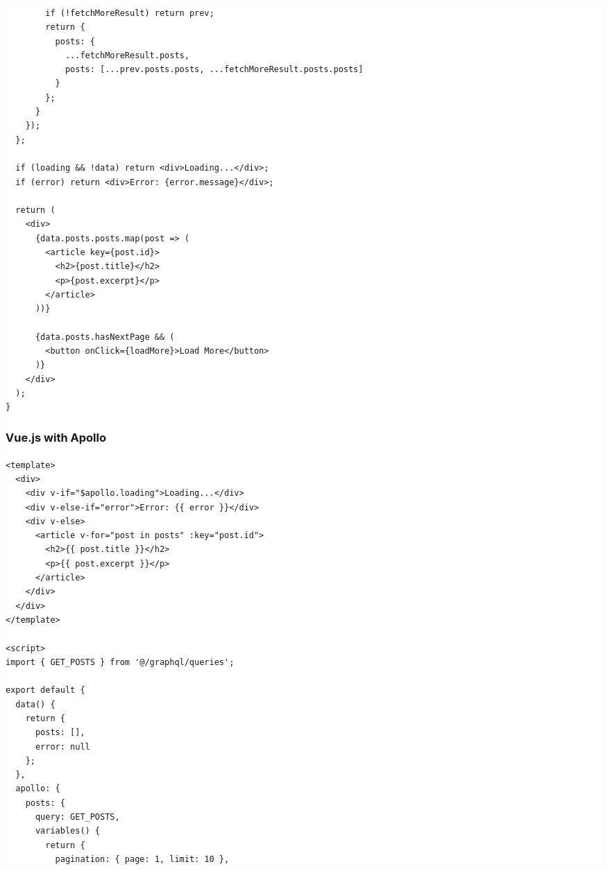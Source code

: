 ```tsx
        if (!fetchMoreResult) return prev;
        return {
          posts: {
            ...fetchMoreResult.posts,
            posts: [...prev.posts.posts, ...fetchMoreResult.posts.posts]
          }
        };
      }
    });
  };

  if (loading && !data) return <div>Loading...</div>;
  if (error) return <div>Error: {error.message}</div>;

  return (
    <div>
      {data.posts.posts.map(post => (
        <article key={post.id}>
          <h2>{post.title}</h2>
          <p>{post.excerpt}</p>
        </article>
      ))}
      
      {data.posts.hasNextPage && (
        <button onClick={loadMore}>Load More</button>
      )}
    </div>
  );
}
```

### Vue.js with Apollo

```vue
<template>
  <div>
    <div v-if="$apollo.loading">Loading...</div>
    <div v-else-if="error">Error: {{ error }}</div>
    <div v-else>
      <article v-for="post in posts" :key="post.id">
        <h2>{{ post.title }}</h2>
        <p>{{ post.excerpt }}</p>
      </article>
    </div>
  </div>
</template>

<script>
import { GET_POSTS } from '@/graphql/queries';

export default {
  data() {
    return {
      posts: [],
      error: null
    };
  },
  apollo: {
    posts: {
      query: GET_POSTS,
      variables() {
        return {
          pagination: { page: 1, limit: 10 },
```